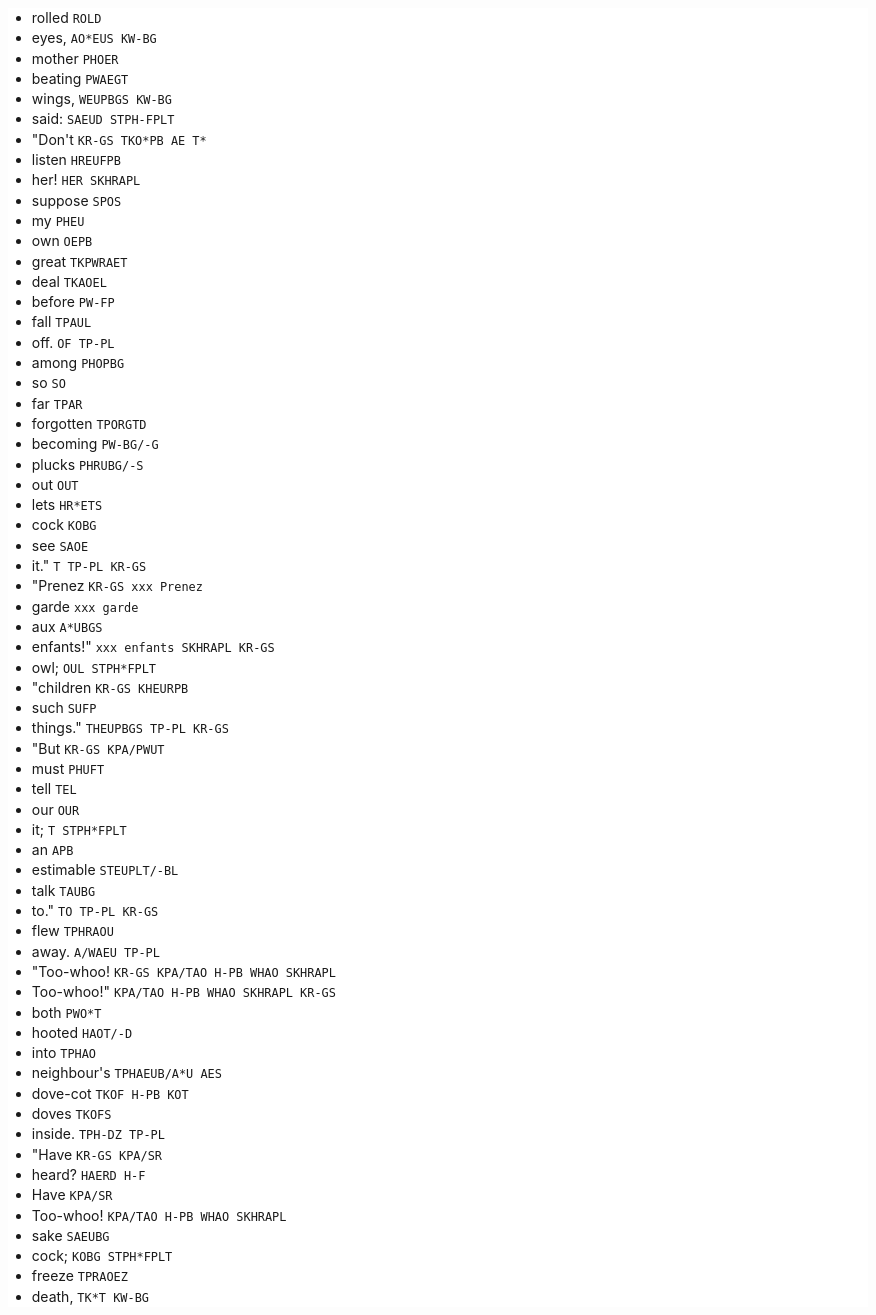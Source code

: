 * rolled `ROLD`
* eyes, `AO*EUS KW-BG`
* mother `PHOER`
* beating `PWAEGT`
* wings, `WEUPBGS KW-BG`
* said: `SAEUD STPH-FPLT`
* "Don't `KR-GS TKO*PB AE T*`
* listen `HREUFPB`
* her! `HER SKHRAPL`
* suppose `SPOS`
* my `PHEU`
* own `OEPB`
* great `TKPWRAET`
* deal `TKAOEL`
* before `PW-FP`
* fall `TPAUL`
* off. `OF TP-PL`
* among `PHOPBG`
* so `SO`
* far `TPAR`
* forgotten `TPORGTD`
* becoming `PW-BG/-G`
* plucks `PHRUBG/-S`
* out `OUT`
* lets `HR*ETS`
* cock `KOBG`
* see `SAOE`
* it." `T TP-PL KR-GS`
* "Prenez `KR-GS xxx Prenez`
* garde `xxx garde`
* aux `A*UBGS`
* enfants!" `xxx enfants SKHRAPL KR-GS`
* owl; `OUL STPH*FPLT`
* "children `KR-GS KHEURPB`
* such `SUFP`
* things." `THEUPBGS TP-PL KR-GS`
* "But `KR-GS KPA/PWUT`
* must `PHUFT`
* tell `TEL`
* our `OUR`
* it; `T STPH*FPLT`
* an `APB`
* estimable `STEUPLT/-BL`
* talk `TAUBG`
* to." `TO TP-PL KR-GS`
* flew `TPHRAOU`
* away. `A/WAEU TP-PL`
* "Too-whoo! `KR-GS KPA/TAO H-PB WHAO SKHRAPL`
* Too-whoo!" `KPA/TAO H-PB WHAO SKHRAPL KR-GS`
* both `PWO*T`
* hooted `HAOT/-D`
* into `TPHAO`
* neighbour's `TPHAEUB/A*U AES`
* dove-cot `TKOF H-PB KOT`
* doves `TKOFS`
* inside. `TPH-DZ TP-PL`
* "Have `KR-GS KPA/SR`
* heard? `HAERD H-F`
* Have `KPA/SR`
* Too-whoo! `KPA/TAO H-PB WHAO SKHRAPL`
* sake `SAEUBG`
* cock; `KOBG STPH*FPLT`
* freeze `TPRAOEZ`
* death, `TK*T KW-BG`